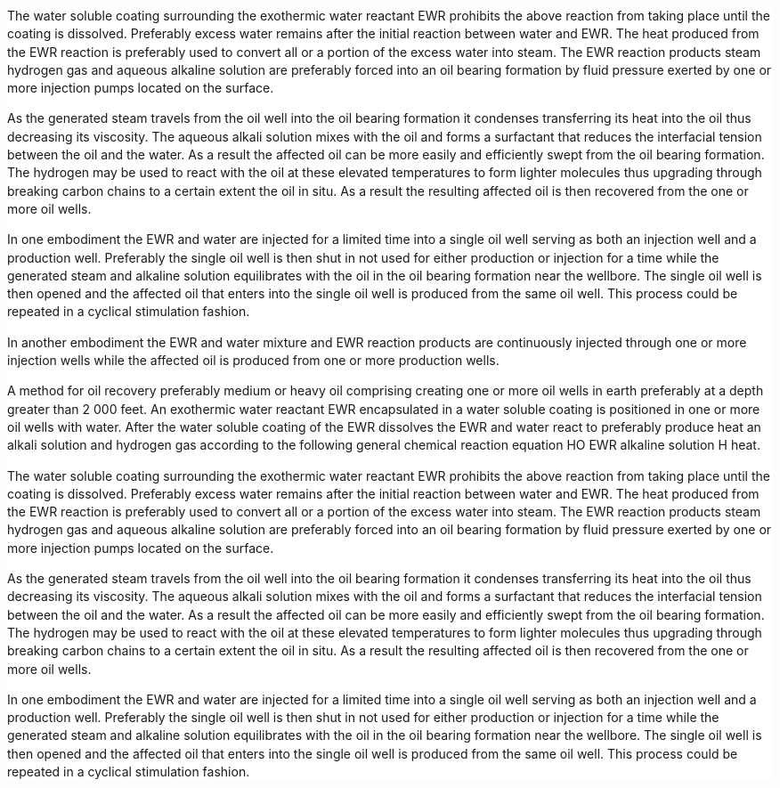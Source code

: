 The water soluble coating surrounding the exothermic water reactant EWR prohibits the above reaction from taking place until the coating is dissolved. Preferably excess water remains after the initial reaction between water and EWR. The heat produced from the EWR reaction is preferably used to convert all or a portion of the excess water into steam. The EWR reaction products steam hydrogen gas and aqueous alkaline solution are preferably forced into an oil bearing formation by fluid pressure exerted by one or more injection pumps located on the surface.

As the generated steam travels from the oil well into the oil bearing formation it condenses transferring its heat into the oil thus decreasing its viscosity. The aqueous alkali solution mixes with the oil and forms a surfactant that reduces the interfacial tension between the oil and the water. As a result the affected oil can be more easily and efficiently swept from the oil bearing formation. The hydrogen may be used to react with the oil at these elevated temperatures to form lighter molecules thus upgrading through breaking carbon chains to a certain extent the oil in situ. As a result the resulting affected oil is then recovered from the one or more oil wells.

In one embodiment the EWR and water are injected for a limited time into a single oil well serving as both an injection well and a production well. Preferably the single oil well is then shut in not used for either production or injection for a time while the generated steam and alkaline solution equilibrates with the oil in the oil bearing formation near the wellbore. The single oil well is then opened and the affected oil that enters into the single oil well is produced from the same oil well. This process could be repeated in a cyclical stimulation fashion.

In another embodiment the EWR and water mixture and EWR reaction products are continuously injected through one or more injection wells while the affected oil is produced from one or more production wells.

A method for oil recovery preferably medium or heavy oil comprising creating one or more oil wells in earth preferably at a depth greater than 2 000 feet. An exothermic water reactant EWR encapsulated in a water soluble coating is positioned in one or more oil wells with water. After the water soluble coating of the EWR dissolves the EWR and water react to preferably produce heat an alkali solution and hydrogen gas according to the following general chemical reaction equation HO EWR alkaline solution H heat.

The water soluble coating surrounding the exothermic water reactant EWR prohibits the above reaction from taking place until the coating is dissolved. Preferably excess water remains after the initial reaction between water and EWR. The heat produced from the EWR reaction is preferably used to convert all or a portion of the excess water into steam. The EWR reaction products steam hydrogen gas and aqueous alkaline solution are preferably forced into an oil bearing formation by fluid pressure exerted by one or more injection pumps located on the surface.

As the generated steam travels from the oil well into the oil bearing formation it condenses transferring its heat into the oil thus decreasing its viscosity. The aqueous alkali solution mixes with the oil and forms a surfactant that reduces the interfacial tension between the oil and the water. As a result the affected oil can be more easily and efficiently swept from the oil bearing formation. The hydrogen may be used to react with the oil at these elevated temperatures to form lighter molecules thus upgrading through breaking carbon chains to a certain extent the oil in situ. As a result the resulting affected oil is then recovered from the one or more oil wells.

In one embodiment the EWR and water are injected for a limited time into a single oil well serving as both an injection well and a production well. Preferably the single oil well is then shut in not used for either production or injection for a time while the generated steam and alkaline solution equilibrates with the oil in the oil bearing formation near the wellbore. The single oil well is then opened and the affected oil that enters into the single oil well is produced from the same oil well. This process could be repeated in a cyclical stimulation fashion.
